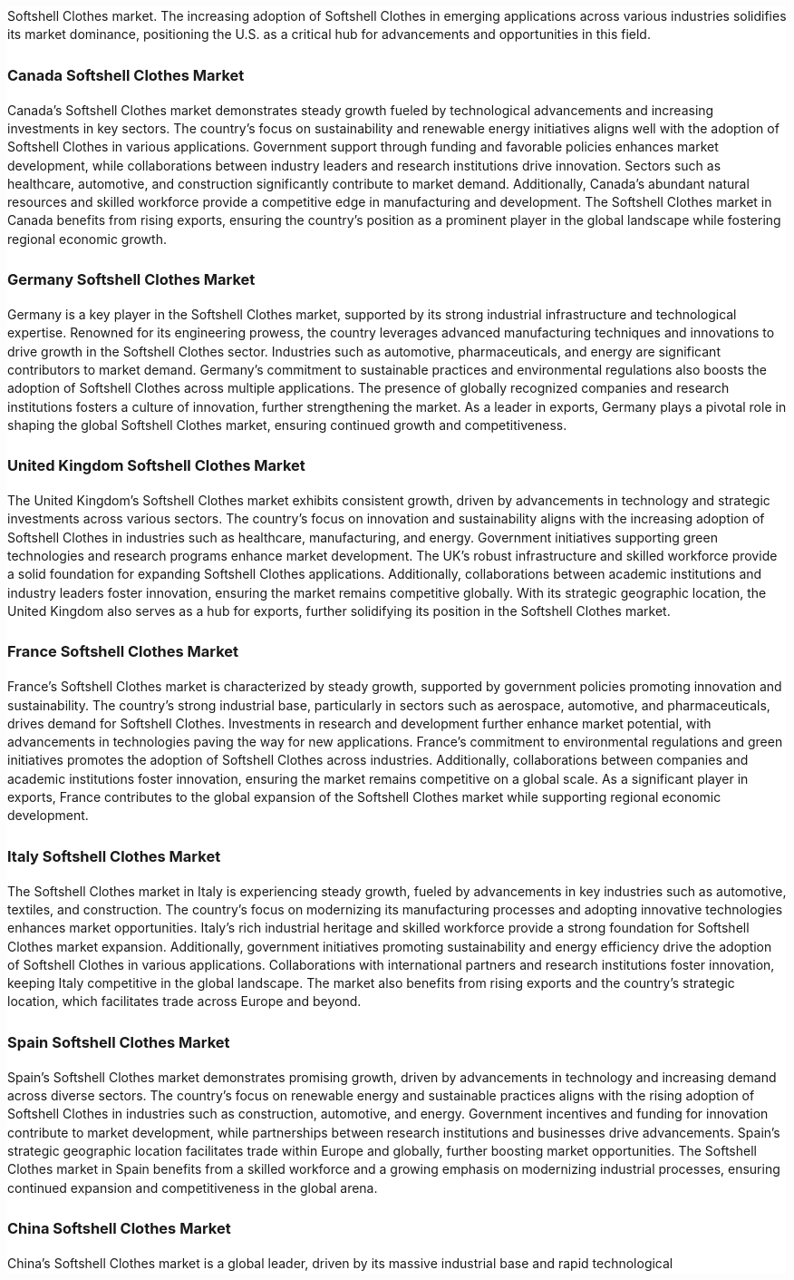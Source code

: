 Softshell Clothes market. The increasing adoption of Softshell Clothes in emerging applications across various industries solidifies its market dominance, positioning the U.S. as a critical hub for advancements and opportunities in this field.</p><h3>Canada Softshell Clothes Market</h3><p>Canada&rsquo;s Softshell Clothes market demonstrates steady growth fueled by technological advancements and increasing investments in key sectors. The country&rsquo;s focus on sustainability and renewable energy initiatives aligns well with the adoption of Softshell Clothes in various applications. Government support through funding and favorable policies enhances market development, while collaborations between industry leaders and research institutions drive innovation. Sectors such as healthcare, automotive, and construction significantly contribute to market demand. Additionally, Canada&rsquo;s abundant natural resources and skilled workforce provide a competitive edge in manufacturing and development. The Softshell Clothes market in Canada benefits from rising exports, ensuring the country&rsquo;s position as a prominent player in the global landscape while fostering regional economic growth.</p><h3>Germany Softshell Clothes Market</h3><p>Germany is a key player in the Softshell Clothes market, supported by its strong industrial infrastructure and technological expertise. Renowned for its engineering prowess, the country leverages advanced manufacturing techniques and innovations to drive growth in the Softshell Clothes sector. Industries such as automotive, pharmaceuticals, and energy are significant contributors to market demand. Germany&rsquo;s commitment to sustainable practices and environmental regulations also boosts the adoption of Softshell Clothes across multiple applications. The presence of globally recognized companies and research institutions fosters a culture of innovation, further strengthening the market. As a leader in exports, Germany plays a pivotal role in shaping the global Softshell Clothes market, ensuring continued growth and competitiveness.</p><h3>United Kingdom Softshell Clothes Market</h3><p>The United Kingdom&rsquo;s Softshell Clothes market exhibits consistent growth, driven by advancements in technology and strategic investments across various sectors. The country&rsquo;s focus on innovation and sustainability aligns with the increasing adoption of Softshell Clothes in industries such as healthcare, manufacturing, and energy. Government initiatives supporting green technologies and research programs enhance market development. The UK&rsquo;s robust infrastructure and skilled workforce provide a solid foundation for expanding Softshell Clothes applications. Additionally, collaborations between academic institutions and industry leaders foster innovation, ensuring the market remains competitive globally. With its strategic geographic location, the United Kingdom also serves as a hub for exports, further solidifying its position in the Softshell Clothes market.</p><h3>France Softshell Clothes Market</h3><p>France&rsquo;s Softshell Clothes market is characterized by steady growth, supported by government policies promoting innovation and sustainability. The country&rsquo;s strong industrial base, particularly in sectors such as aerospace, automotive, and pharmaceuticals, drives demand for Softshell Clothes. Investments in research and development further enhance market potential, with advancements in technologies paving the way for new applications. France&rsquo;s commitment to environmental regulations and green initiatives promotes the adoption of Softshell Clothes across industries. Additionally, collaborations between companies and academic institutions foster innovation, ensuring the market remains competitive on a global scale. As a significant player in exports, France contributes to the global expansion of the Softshell Clothes market while supporting regional economic development.</p><h3>Italy Softshell Clothes Market</h3><p>The Softshell Clothes market in Italy is experiencing steady growth, fueled by advancements in key industries such as automotive, textiles, and construction. The country&rsquo;s focus on modernizing its manufacturing processes and adopting innovative technologies enhances market opportunities. Italy&rsquo;s rich industrial heritage and skilled workforce provide a strong foundation for Softshell Clothes market expansion. Additionally, government initiatives promoting sustainability and energy efficiency drive the adoption of Softshell Clothes in various applications. Collaborations with international partners and research institutions foster innovation, keeping Italy competitive in the global landscape. The market also benefits from rising exports and the country&rsquo;s strategic location, which facilitates trade across Europe and beyond.</p><h3>Spain Softshell Clothes Market</h3><p>Spain&rsquo;s Softshell Clothes market demonstrates promising growth, driven by advancements in technology and increasing demand across diverse sectors. The country&rsquo;s focus on renewable energy and sustainable practices aligns with the rising adoption of Softshell Clothes in industries such as construction, automotive, and energy. Government incentives and funding for innovation contribute to market development, while partnerships between research institutions and businesses drive advancements. Spain&rsquo;s strategic geographic location facilitates trade within Europe and globally, further boosting market opportunities. The Softshell Clothes market in Spain benefits from a skilled workforce and a growing emphasis on modernizing industrial processes, ensuring continued expansion and competitiveness in the global arena.</p><h3>China Softshell Clothes Market</h3><p>China&rsquo;s Softshell Clothes market is a global leader, driven by its massive industrial base and rapid technological